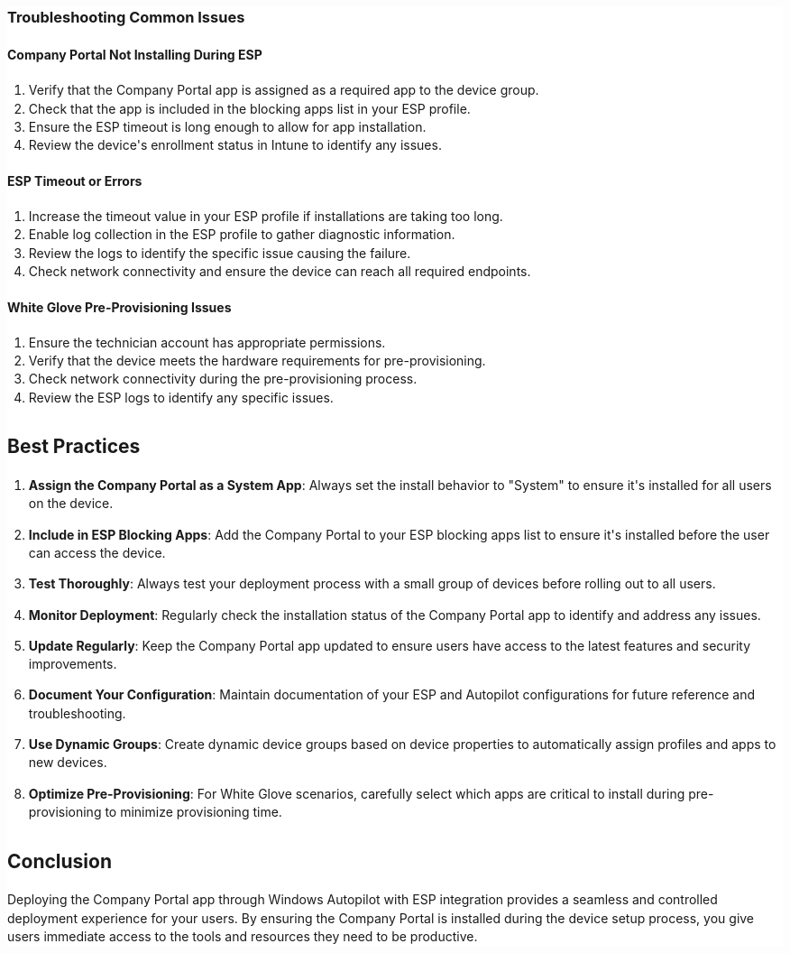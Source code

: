 ### Troubleshooting Common Issues

#### Company Portal Not Installing During ESP

1. Verify that the Company Portal app is assigned as a required app to the device group.
2. Check that the app is included in the blocking apps list in your ESP profile.
3. Ensure the ESP timeout is long enough to allow for app installation.
4. Review the device's enrollment status in Intune to identify any issues.

#### ESP Timeout or Errors

1. Increase the timeout value in your ESP profile if installations are taking too long.
2. Enable log collection in the ESP profile to gather diagnostic information.
3. Review the logs to identify the specific issue causing the failure.
4. Check network connectivity and ensure the device can reach all required endpoints.

#### White Glove Pre-Provisioning Issues

1. Ensure the technician account has appropriate permissions.
2. Verify that the device meets the hardware requirements for pre-provisioning.
3. Check network connectivity during the pre-provisioning process.
4. Review the ESP logs to identify any specific issues.

## Best Practices

1. **Assign the Company Portal as a System App**: Always set the install behavior to "System" to ensure it's installed for all users on the device.

2. **Include in ESP Blocking Apps**: Add the Company Portal to your ESP blocking apps list to ensure it's installed before the user can access the device.

3. **Test Thoroughly**: Always test your deployment process with a small group of devices before rolling out to all users.

4. **Monitor Deployment**: Regularly check the installation status of the Company Portal app to identify and address any issues.

5. **Update Regularly**: Keep the Company Portal app updated to ensure users have access to the latest features and security improvements.

6. **Document Your Configuration**: Maintain documentation of your ESP and Autopilot configurations for future reference and troubleshooting.

7. **Use Dynamic Groups**: Create dynamic device groups based on device properties to automatically assign profiles and apps to new devices.

8. **Optimize Pre-Provisioning**: For White Glove scenarios, carefully select which apps are critical to install during pre-provisioning to minimize provisioning time.

## Conclusion

Deploying the Company Portal app through Windows Autopilot with ESP integration provides a seamless and controlled deployment experience for your users. By ensuring the Company Portal is installed during the device setup process, you give users immediate access to the tools and resources they need to be productive.

